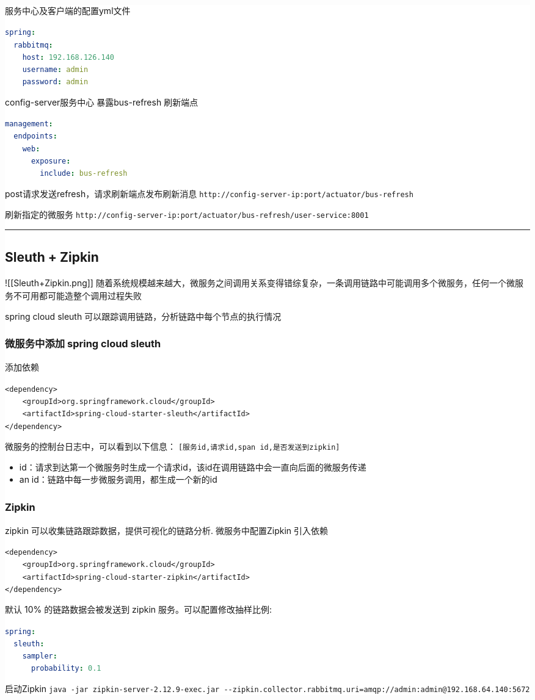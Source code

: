 ```pom
```
服务中心及客户端的配置yml文件
```yml
spring:
  rabbitmq:
    host: 192.168.126.140
    username: admin
    password: admin
```
config-server服务中心 暴露bus-refresh 刷新端点
```yml
management:
  endpoints:
    web:
      exposure:
        include: bus-refresh
```
post请求发送refresh，请求刷新端点发布刷新消息
`http://config-server-ip:port/actuator/bus-refresh`

刷新指定的微服务
`http://config-server-ip:port/actuator/bus-refresh/user-service:8001`

--- 

## Sleuth + Zipkin
![[Sleuth+Zipkin.png]]
随着系统规模越来越大，微服务之间调用关系变得错综复杂，一条调用链路中可能调用多个微服务，任何一个微服务不可用都可能造整个调用过程失败

spring cloud sleuth 可以跟踪调用链路，分析链路中每个节点的执行情况

### 微服务中添加 spring cloud sleuth 
添加依赖
```pom
<dependency>
	<groupId>org.springframework.cloud</groupId>
	<artifactId>spring-cloud-starter-sleuth</artifactId>
</dependency>
```
微服务的控制台日志中，可以看到以下信息：
`[服务id,请求id,span id,是否发送到zipkin]`

- id：请求到达第一个微服务时生成一个请求id，该id在调用链路中会一直向后面的微服务传递
- an id：链路中每一步微服务调用，都生成一个新的id

### Zipkin
zipkin 可以收集链路跟踪数据，提供可视化的链路分析.
微服务中配置Zipkin
引入依赖
```pom
<dependency>
    <groupId>org.springframework.cloud</groupId>
    <artifactId>spring-cloud-starter-zipkin</artifactId>
</dependency>
```
默认 10% 的链路数据会被发送到 zipkin 服务。可以配置修改抽样比例:
```yml
spring:
  sleuth:
    sampler:
      probability: 0.1
```
启动Zipkin
`java -jar zipkin-server-2.12.9-exec.jar --zipkin.collector.rabbitmq.uri=amqp://admin:admin@192.168.64.140:5672`